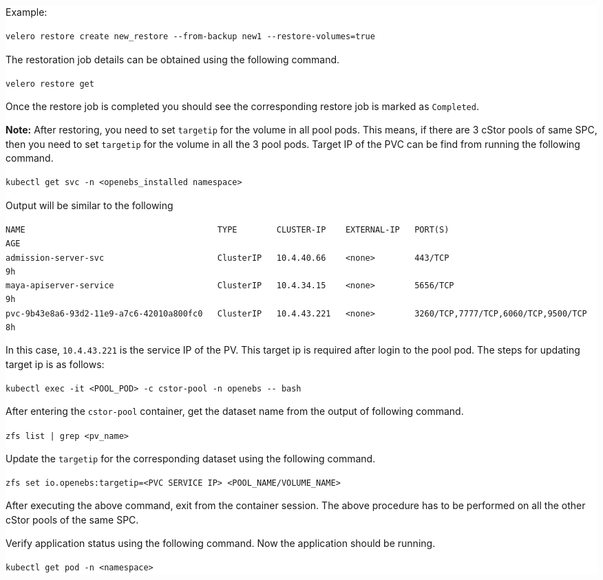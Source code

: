 Example:

```shell hideCopy
velero restore create new_restore --from-backup new1 --restore-volumes=true 
```

The restoration job details can be obtained using the following command.

```shell hideCopy
velero restore get
```

Once the restore job is completed you should see the corresponding restore job is marked as `Completed`.

**Note:** After restoring, you need to set `targetip` for the volume in all pool pods. This means, if there are 3 cStor pools of same SPC, then you need to set `targetip` for the volume in all the 3 pool pods. Target IP of the PVC can be find from running the following command.

```shell hideCopy
kubectl get svc -n <openebs_installed namespace>
```

Output will be similar to the following

```shell hideCopy
NAME                                       TYPE        CLUSTER-IP    EXTERNAL-IP   PORT(S)                               AGE
admission-server-svc                       ClusterIP   10.4.40.66    <none>        443/TCP                               9h
maya-apiserver-service                     ClusterIP   10.4.34.15    <none>        5656/TCP                              9h
pvc-9b43e8a6-93d2-11e9-a7c6-42010a800fc0   ClusterIP   10.4.43.221   <none>        3260/TCP,7777/TCP,6060/TCP,9500/TCP   8h
```

In this case, `10.4.43.221` is the service IP of the PV. This target ip is required after login to the pool pod. The steps for updating target ip is as follows: 

```shell hideCopy
kubectl exec -it <POOL_POD> -c cstor-pool -n openebs -- bash 
```

After entering the `cstor-pool` container, get the dataset name from the output of following command.

```shell hideCopy
zfs list | grep <pv_name>
```

Update the `targetip` for the corresponding dataset using the following command. 

```shell hideCopy
zfs set io.openebs:targetip=<PVC SERVICE IP> <POOL_NAME/VOLUME_NAME>
```

After executing the above command, exit from the container session. The above procedure has to be performed on all the other cStor pools of the same SPC. 

Verify application status using the following command. Now the application should be running.

```shell hideCopy
kubectl get pod -n <namespace>
```
